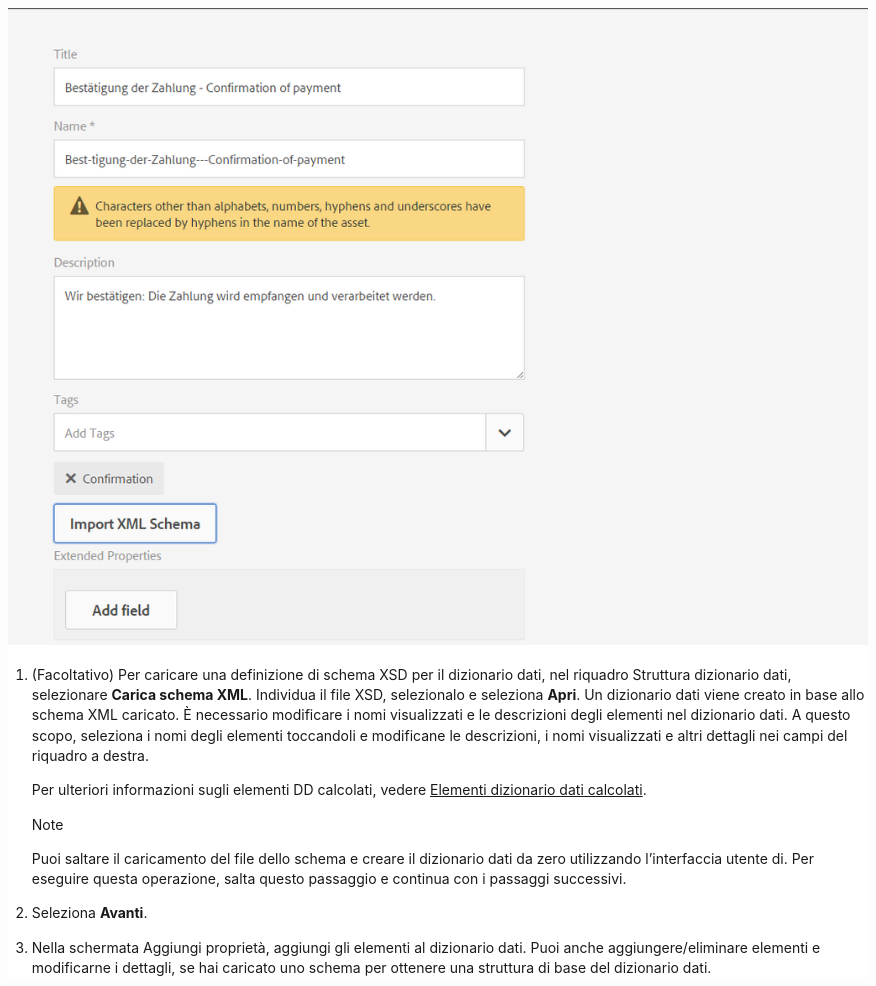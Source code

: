    ![Proprietà del dizionario dati specificate in tedesco](do-not-localize/1_ddproperties.png)

1. (Facoltativo) Per caricare una definizione di schema XSD per il dizionario dati, nel riquadro Struttura dizionario dati, selezionare **Carica schema XML**. Individua il file XSD, selezionalo e seleziona **Apri**. Un dizionario dati viene creato in base allo schema XML caricato. È necessario modificare i nomi visualizzati e le descrizioni degli elementi nel dizionario dati. A questo scopo, seleziona i nomi degli elementi toccandoli e modificane le descrizioni, i nomi visualizzati e altri dettagli nei campi del riquadro a destra.

   Per ulteriori informazioni sugli elementi DD calcolati, vedere [Elementi dizionario dati calcolati](#computedddelements).

   >[!NOTE]
   >
   >Puoi saltare il caricamento del file dello schema e creare il dizionario dati da zero utilizzando l’interfaccia utente di. Per eseguire questa operazione, salta questo passaggio e continua con i passaggi successivi.

1. Seleziona **Avanti**.
1. Nella schermata Aggiungi proprietà, aggiungi gli elementi al dizionario dati. Puoi anche aggiungere/eliminare elementi e modificarne i dettagli, se hai caricato uno schema per ottenere una struttura di base del dizionario dati.
